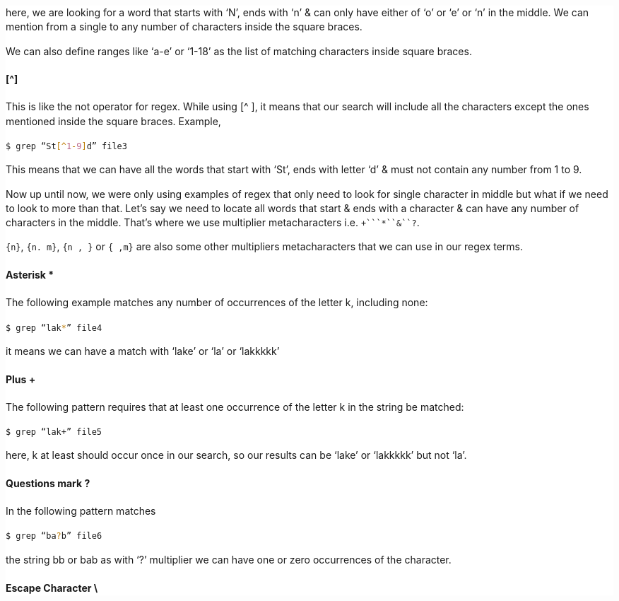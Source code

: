 here, we are looking for a word that starts with ‘N’, ends with ‘n’ & can only have either of ‘o’ or ‘e’ or ‘n’ in the middle. We can mention from a single to any number of characters inside the square braces.

We can also define ranges like ‘a-e’ or ‘1-18’ as the list of matching characters inside square braces.

#### [^]

This is like the not operator for regex. While using [^ ], it means that our search will include all the characters except the ones mentioned inside the square braces. Example,

```bash
$ grep “St[^1-9]d” file3
```

This means that we can have all the words that start with ‘St’, ends with letter ‘d’ & must not contain any number from 1 to 9.

Now up until now, we were only using examples of regex that only need to look for single character in middle but what if we need to look to more than that. Let’s say we need to locate all words that start & ends with a character & can have any number of characters in the middle. That’s where we use multiplier metacharacters i.e. `+```*``&``?`.

`{n}`, `{n. m}`, `{n , }` or `{ ,m}` are also some other multipliers metacharacters that we can use in our regex terms.

#### Asterisk *

The following example matches any number of occurrences of the letter k, including none:

```bash
$ grep “lak*” file4
```

it means we can have a match with ‘lake’ or ‘la’ or ‘lakkkkk’

#### Plus +

The following pattern requires that at least one occurrence of the letter k in the string be matched:

```bash
$ grep “lak+” file5
```

here, k at least should occur once in our search, so our results can be ‘lake’ or ‘lakkkkk’ but not ‘la’.

#### Questions mark ?

In the following pattern matches

```bash
$ grep “ba?b” file6
```

the string bb or bab as with ‘?’ multiplier we can have one or zero occurrences of the character.

#### Escape Character \
